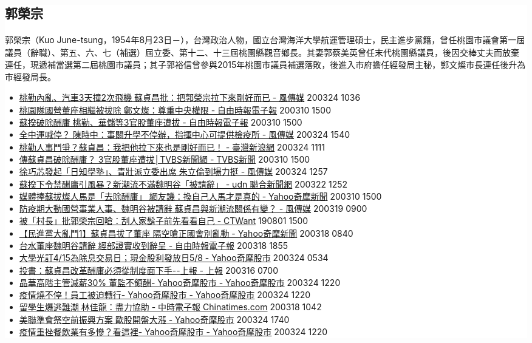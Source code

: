 ## 郭榮宗

郭榮宗（Kuo June-tsung，1954年8月23日－），台灣政治人物，國立台灣海洋大學航運管理碩士，民主進步黨籍，曾任桃園市議會第一屆議員（辭職）、第五、六、七（補選）屆立委、第十二、十三屆桃園縣觀音鄉長。其妻郭蔡美英曾任末代桃園縣議員，後因交棒丈夫而放棄連任，現遞補當選第二屆桃園市議員；其子郭裕信曾參與2015年桃園市議員補選落敗，後進入市府擔任經發局主秘，鄭文燦市長連任後升為市經發局長。
- [桃勤內亂、汽車3天撞2次飛機 蘇貞昌批：把郭榮宗拉下來剛好而已 - 風傳媒](https://www.storm.mg/article/2439385 "桃勤內亂、汽車3天撞2次飛機 蘇貞昌批：把郭榮宗拉下來剛好而已 - 風傳媒") 200324 1036
- [桃園隊國營董座相繼被拔除 鄭文燦：尊重中央權限 - 自由時報電子報](https://news.ltn.com.tw/news/politics/breakingnews/3094659 "桃園隊國營董座相繼被拔除 鄭文燦：尊重中央權限 - 自由時報電子報") 200310 1500
- [蘇揆破除酬庸 桃勤、華儲等3官股董座遭拔 - 自由時報電子報](https://news.ltn.com.tw/news/politics/breakingnews/3094290 "蘇揆破除酬庸 桃勤、華儲等3官股董座遭拔 - 自由時報電子報") 200310 1500
- [全中運喊停？ 陳時中：事關升學不停辦，指揮中心可提供檢疫所 - 風傳媒](https://www.storm.mg/article/2440677 "全中運喊停？ 陳時中：事關升學不停辦，指揮中心可提供檢疫所 - 風傳媒") 200324 1540
- [桃勤人事鬥爭？蘇貞昌：我把他拉下來也是剛好而已！ - 臺灣新浪網](https://news.sina.com.tw/article/20200324/34632072.html "桃勤人事鬥爭？蘇貞昌：我把他拉下來也是剛好而已！ - 臺灣新浪網") 200324 1111
- [傳蘇貞昌破除酬庸？ 3官股董座遭拔│TVBS新聞網 - TVBS新聞](https://news.tvbs.com.tw/politics/1289490 "傳蘇貞昌破除酬庸？ 3官股董座遭拔│TVBS新聞網 - TVBS新聞") 200310 1500
- [徐巧芯發起「日知學塾」、青壯派立委出席 朱立倫到場力挺 - 風傳媒](https://www.storm.mg/article/2439993 "徐巧芯發起「日知學塾」、青壯派立委出席 朱立倫到場力挺 - 風傳媒") 200324 1257
- [蘇揆下令禁酬庸引風暴？新潮流不滿魏明谷「被請辭」 - udn 聯合新聞網](https://udn.com/news/story/6656/4434281?from=udn-catelistnews_ch2 "蘇揆下令禁酬庸引風暴？新潮流不滿魏明谷「被請辭」 - udn 聯合新聞網") 200322 1252
- [媒體捧蘇拔燦人馬是「去除酬庸」 網友譏：換自己人馬才是真的 - Yahoo奇摩新聞](https://tw.news.yahoo.com/%E5%AA%92%E9%AB%94%E6%8D%A7%E8%98%87%E6%8B%94%E7%87%A6%E4%BA%BA%E9%A6%AC%E6%98%AF-%E5%8E%BB%E9%99%A4%E9%85%AC%E5%BA%B8-%E7%B6%B2%E5%8F%8B%E8%AD%8F-%E6%8F%9B%E8%87%AA%E5%B7%B1%E4%BA%BA%E9%A6%AC%E6%89%8D%E6%98%AF%E7%9C%9F%E7%9A%84-095332386.html "媒體捧蘇拔燦人馬是「去除酬庸」 網友譏：換自己人馬才是真的 - Yahoo奇摩新聞") 200310 1500
- [防疫期大動國營事業人事、魏明谷被請辭 蘇貞昌與新潮流關係有變？ - 風傳媒](https://www.storm.mg/article/2426863 "防疫期大動國營事業人事、魏明谷被請辭 蘇貞昌與新潮流關係有變？ - 風傳媒") 200319 0900
- [被「村長」批郭榮宗回嗆：刮人家鬍子前先看看自己 - CTWant](https://www.ctwant.com/article/3443 "被「村長」批郭榮宗回嗆：刮人家鬍子前先看看自己 - CTWant") 190801 1500
- [【民進黨大亂鬥1】蘇貞昌拔了董座 隔空嗆正國會別亂動 - Yahoo奇摩新聞](https://tw.news.yahoo.com/%E6%B0%91%E9%80%B2%E9%BB%A8%E5%A4%A7%E4%BA%82%E9%AC%A51-%E8%98%87%E8%B2%9E%E6%98%8C%E6%8B%94%E4%BA%86%E8%91%A3%E5%BA%A7-%E9%9A%94%E7%A9%BA%E5%97%86%E6%AD%A3%E5%9C%8B%E6%9C%83%E5%88%A5%E4%BA%82%E5%8B%95-220451485.html "【民進黨大亂鬥1】蘇貞昌拔了董座 隔空嗆正國會別亂動 - Yahoo奇摩新聞") 200318 0840
- [台水董座魏明谷請辭 經部證實收到辭呈 - 自由時報電子報](https://ec.ltn.com.tw/article/breakingnews/3104505 "台水董座魏明谷請辭 經部證實收到辭呈 - 自由時報電子報") 200318 1855
- [大學光訂4/15為除息交易日；現金股利發放日5/8 - Yahoo奇摩股市](https://tw.stock.yahoo.com/news/%E5%A4%A7%E5%AD%B8%E5%85%89%E8%A8%824-15%E7%82%BA%E9%99%A4%E6%81%AF%E4%BA%A4%E6%98%93%E6%97%A5-%E7%8F%BE%E9%87%91%E8%82%A1%E5%88%A9%E7%99%BC%E6%94%BE%E6%97%A55-8-213400131.html "大學光訂4/15為除息交易日；現金股利發放日5/8 - Yahoo奇摩股市") 200324 0534
- [投書：蘇貞昌改革酬庸必須從制度面下手--上報 - 上報](https://www.upmedia.mg/news_info.php?SerialNo=83079 "投書：蘇貞昌改革酬庸必須從制度面下手--上報 - 上報") 200316 0700
- [晶華高階主管減薪30% 董監不領酬- Yahoo奇摩股市 - Yahoo奇摩股市](https://tw.stock.yahoo.com/video/%E6%99%B6%E8%8F%AF%E9%AB%98%E9%9A%8E%E4%B8%BB%E7%AE%A1%E6%B8%9B%E8%96%AA30-%E8%91%A3%E7%9B%A3%E4%B8%8D%E9%A0%98%E9%85%AC-033002832.html "晶華高階主管減薪30% 董監不領酬- Yahoo奇摩股市 - Yahoo奇摩股市") 200324 1220
- [疫情燒不停！員工被迫轉行- Yahoo奇摩股市 - Yahoo奇摩股市](https://tw.stock.yahoo.com/video/%E7%96%AB%E6%83%85%E7%87%92%E4%B8%8D%E5%81%9C-%E5%93%A1%E5%B7%A5%E8%A2%AB%E8%BF%AB%E8%BD%89%E8%A1%8C-034528392.html "疫情燒不停！員工被迫轉行- Yahoo奇摩股市 - Yahoo奇摩股市") 200324 1220
- [留學生爆逃難潮 林佳龍：盡力協助 - 中時電子報 Chinatimes.com](https://www.chinatimes.com/realtimenews/20200318001771-260405 "留學生爆逃難潮 林佳龍：盡力協助 - 中時電子報 Chinatimes.com") 200318 1042
- [美聯準會祭空前振興方案 歐股開盤大漲 - Yahoo奇摩股市](https://tw.stock.yahoo.com/news/%E7%BE%8E%E8%81%AF%E6%BA%96%E6%9C%83%E7%A5%AD%E7%A9%BA%E5%89%8D%E6%8C%AF%E8%88%88%E6%96%B9%E6%A1%88-%E6%AD%90%E8%82%A1%E9%96%8B%E7%9B%A4%E5%A4%A7%E6%BC%B2-094018593.html "美聯準會祭空前振興方案 歐股開盤大漲 - Yahoo奇摩股市") 200324 1740
- [疫情重挫餐飲業有多慘？看這裡- Yahoo奇摩股市 - Yahoo奇摩股市](https://tw.stock.yahoo.com/video/%E7%96%AB%E6%83%85%E9%87%8D%E6%8C%AB-%E9%A4%90%E9%A3%B2%E6%A5%AD%E6%9C%89%E5%A4%9A%E6%85%98-%E7%9C%8B%E9%80%99%E8%A3%A1-033645054.html "疫情重挫餐飲業有多慘？看這裡- Yahoo奇摩股市 - Yahoo奇摩股市") 200324 1220
